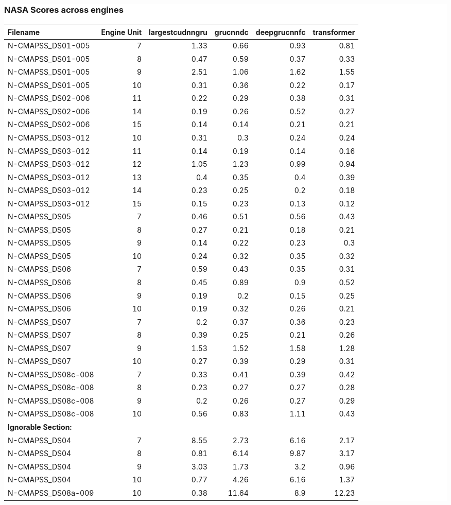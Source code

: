 ### NASA Scores across engines

| Filename               | Engine Unit | largestcudnngru | grucnndc | deepgrucnnfc | transformer |
|:-----------------------|------------:|----------------:|---------:|-------------:|------------:|
| N-CMAPSS_DS01-005      |           7 |            1.33 |     0.66 |         0.93 |        0.81 |
| N-CMAPSS_DS01-005      |           8 |            0.47 |     0.59 |         0.37 |        0.33 |
| N-CMAPSS_DS01-005      |           9 |            2.51 |     1.06 |         1.62 |        1.55 |
| N-CMAPSS_DS01-005      |          10 |            0.31 |     0.36 |         0.22 |        0.17 |
| N-CMAPSS_DS02-006      |          11 |            0.22 |     0.29 |         0.38 |        0.31 |
| N-CMAPSS_DS02-006      |          14 |            0.19 |     0.26 |         0.52 |        0.27 |
| N-CMAPSS_DS02-006      |          15 |            0.14 |     0.14 |         0.21 |        0.21 |
| N-CMAPSS_DS03-012      |          10 |            0.31 |      0.3 |         0.24 |        0.24 |
| N-CMAPSS_DS03-012      |          11 |            0.14 |     0.19 |         0.14 |        0.16 |
| N-CMAPSS_DS03-012      |          12 |            1.05 |     1.23 |         0.99 |        0.94 |
| N-CMAPSS_DS03-012      |          13 |             0.4 |     0.35 |          0.4 |        0.39 |
| N-CMAPSS_DS03-012      |          14 |            0.23 |     0.25 |          0.2 |        0.18 |
| N-CMAPSS_DS03-012      |          15 |            0.15 |     0.23 |         0.13 |        0.12 |
| N-CMAPSS_DS05          |           7 |            0.46 |     0.51 |         0.56 |        0.43 |
| N-CMAPSS_DS05          |           8 |            0.27 |     0.21 |         0.18 |        0.21 |
| N-CMAPSS_DS05          |           9 |            0.14 |     0.22 |         0.23 |         0.3 |
| N-CMAPSS_DS05          |          10 |            0.24 |     0.32 |         0.35 |        0.32 |
| N-CMAPSS_DS06          |           7 |            0.59 |     0.43 |         0.35 |        0.31 |
| N-CMAPSS_DS06          |           8 |            0.45 |     0.89 |          0.9 |        0.52 |
| N-CMAPSS_DS06          |           9 |            0.19 |      0.2 |         0.15 |        0.25 |
| N-CMAPSS_DS06          |          10 |            0.19 |     0.32 |         0.26 |        0.21 |
| N-CMAPSS_DS07          |           7 |             0.2 |     0.37 |         0.36 |        0.23 |
| N-CMAPSS_DS07          |           8 |            0.39 |     0.25 |         0.21 |        0.26 |
| N-CMAPSS_DS07          |           9 |            1.53 |     1.52 |         1.58 |        1.28 |
| N-CMAPSS_DS07          |          10 |            0.27 |     0.39 |         0.29 |        0.31 |
| N-CMAPSS_DS08c-008     |           7 |            0.33 |     0.41 |         0.39 |        0.42 |
| N-CMAPSS_DS08c-008     |           8 |            0.23 |     0.27 |         0.27 |        0.28 |
| N-CMAPSS_DS08c-008     |           9 |             0.2 |     0.26 |         0.27 |        0.29 |
| N-CMAPSS_DS08c-008     |          10 |            0.56 |     0.83 |         1.11 |        0.43 |
| **Ignorable Section:** |
| N-CMAPSS_DS04          |           7 |            8.55 |     2.73 |         6.16 |        2.17 |
| N-CMAPSS_DS04          |           8 |            0.81 |     6.14 |         9.87 |        3.17 |
| N-CMAPSS_DS04          |           9 |            3.03 |     1.73 |          3.2 |        0.96 |
| N-CMAPSS_DS04          |          10 |            0.77 |     4.26 |         6.16 |        1.37 |
| N-CMAPSS_DS08a-009     |          10 |            0.38 |    11.64 |          8.9 |       12.23 |